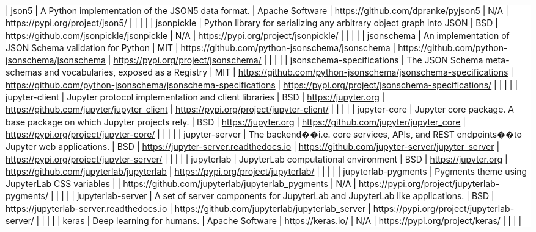 | json5                     | A Python implementation of the JSON5 data format.                                                                                                                                             | Apache Software                      | https://github.com/dpranke/pyjson5                              | N/A                                                            | https://pypi.org/project/json5/                     |       |                                                                    |                  |
| jsonpickle                | Python library for serializing any arbitrary object graph into JSON                                                                                                                           | BSD                                  | https://github.com/jsonpickle/jsonpickle                        | N/A                                                            | https://pypi.org/project/jsonpickle/                |       |                                                                    |                  |
| jsonschema                | An implementation of JSON Schema validation for Python                                                                                                                                        | MIT                                  | https://github.com/python-jsonschema/jsonschema                 | https://github.com/python-jsonschema/jsonschema                | https://pypi.org/project/jsonschema/                |       |                                                                    |                  |
| jsonschema-specifications | The JSON Schema meta-schemas and vocabularies, exposed as a Registry                                                                                                                          | MIT                                  | https://github.com/python-jsonschema/jsonschema-specifications  | https://github.com/python-jsonschema/jsonschema-specifications | https://pypi.org/project/jsonschema-specifications/ |       |                                                                    |                  |
| jupyter-client            | Jupyter protocol implementation and client libraries                                                                                                                                          | BSD                                  | https://jupyter.org                                             | https://github.com/jupyter/jupyter_client                      | https://pypi.org/project/jupyter-client/            |       |                                                                    |                  |
| jupyter-core              | Jupyter core package. A base package on which Jupyter projects rely.                                                                                                                          | BSD                                  | https://jupyter.org                                             | https://github.com/jupyter/jupyter_core                        | https://pypi.org/project/jupyter-core/              |       |                                                                    |                  |
| jupyter-server            | The backend��i.e. core services, APIs, and REST endpoints��to Jupyter web applications.                                                                                                       | BSD                                  | https://jupyter-server.readthedocs.io                           | https://github.com/jupyter-server/jupyter_server               | https://pypi.org/project/jupyter-server/            |       |                                                                    |                  |
| jupyterlab                | JupyterLab computational environment                                                                                                                                                          | BSD                                  | https://jupyter.org                                             | https://github.com/jupyterlab/jupyterlab                       | https://pypi.org/project/jupyterlab/                |       |                                                                    |                  |
| jupyterlab-pygments       | Pygments theme using JupyterLab CSS variables                                                                                                                                                 |                                      | https://github.com/jupyterlab/jupyterlab_pygments               | N/A                                                            | https://pypi.org/project/jupyterlab-pygments/       |       |                                                                    |                  |
| jupyterlab-server         | A set of server components for JupyterLab and JupyterLab like applications.                                                                                                                   | BSD                                  | https://jupyterlab-server.readthedocs.io                        | https://github.com/jupyterlab/jupyterlab_server                | https://pypi.org/project/jupyterlab-server/         |       |                                                                    |                  |
| keras                     | Deep learning for humans.                                                                                                                                                                     | Apache Software                      | https://keras.io/                                               | N/A                                                            | https://pypi.org/project/keras/                     |       |                                                                    |                  |
